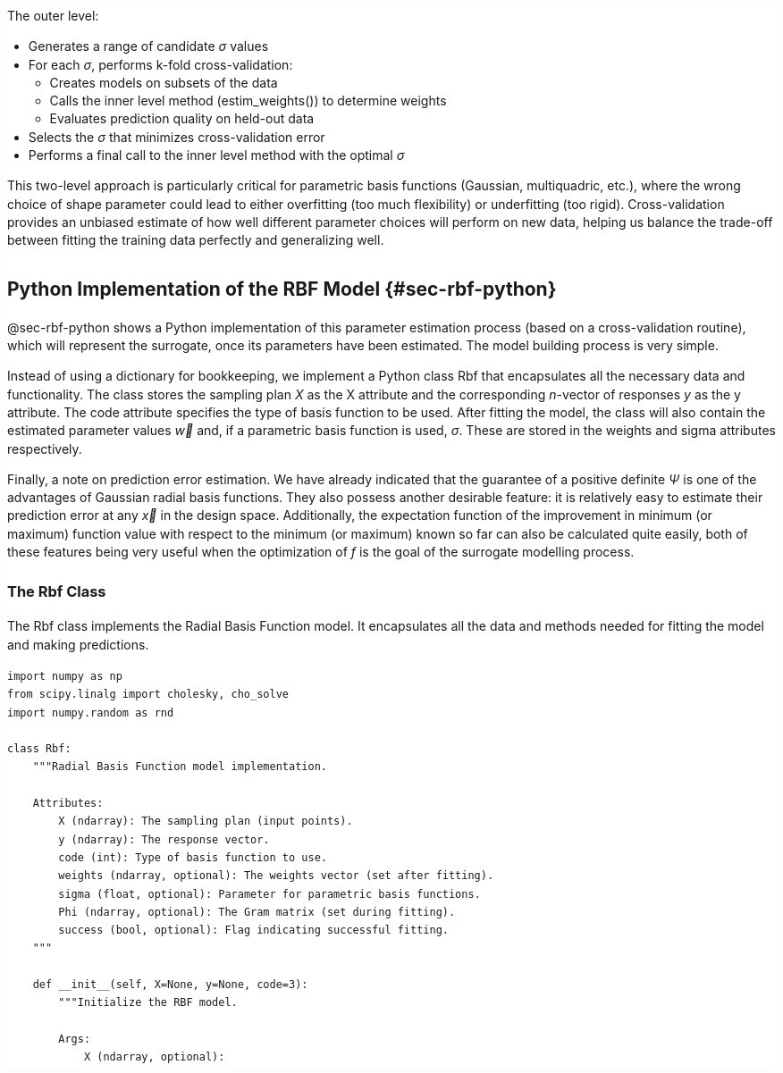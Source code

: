 The outer level:

* Generates a range of candidate $\sigma$ values
* For each $\sigma$, performs k-fold cross-validation:
  * Creates models on subsets of the data
  * Calls the inner level method (estim_weights()) to determine weights
  * Evaluates prediction quality on held-out data
* Selects the $\sigma$ that minimizes cross-validation error
* Performs a final call to the inner level method with the optimal $\sigma$


This two-level approach is particularly critical for parametric basis functions (Gaussian, multiquadric, etc.), where the wrong choice of shape parameter could lead to either overfitting (too much flexibility) or underfitting (too rigid). Cross-validation provides an unbiased estimate of how well different parameter choices will perform on new data, helping us balance the trade-off between fitting the training data perfectly and generalizing well.

## Python Implementation of the RBF Model {#sec-rbf-python}

@sec-rbf-python shows a Python implementation of this parameter estimation process (based on a cross-validation routine), which will represent the surrogate, once its parameters have been estimated. The model building process is very simple.

Instead of using a dictionary for bookkeeping, we implement a Python class Rbf that encapsulates all the necessary data and functionality. The class stores the sampling plan $X$ as the X attribute and the corresponding $n$-vector of responses $y$ as the y attribute. The code attribute specifies the type of basis function to be used. After fitting the model, the class will also contain the estimated parameter values $\vec{w}$ and, if a parametric basis function is used, $\sigma$. These are stored in the weights and sigma attributes respectively.

Finally, a note on prediction error estimation. We have already indicated that the guarantee of a positive definite $\Psi$ is one of the advantages of Gaussian radial basis functions. They also possess another desirable feature: it is relatively easy to estimate their prediction error at any $\vec{x}$ in the design space. Additionally, the expectation function of the improvement in minimum (or maximum) function value with respect to the minimum (or maximum) known so far can also be calculated quite easily, both of these features being very useful when the optimization of $f$ is the goal of the surrogate modelling process.


### The Rbf Class

The Rbf class implements the Radial Basis Function model. It encapsulates all the data and methods needed for fitting the model and making predictions.

```{python}
import numpy as np
from scipy.linalg import cholesky, cho_solve
import numpy.random as rnd

class Rbf:
    """Radial Basis Function model implementation.
    
    Attributes:
        X (ndarray): The sampling plan (input points).
        y (ndarray): The response vector.
        code (int): Type of basis function to use.
        weights (ndarray, optional): The weights vector (set after fitting).
        sigma (float, optional): Parameter for parametric basis functions.
        Phi (ndarray, optional): The Gram matrix (set during fitting).
        success (bool, optional): Flag indicating successful fitting.
    """
    
    def __init__(self, X=None, y=None, code=3):
        """Initialize the RBF model.
        
        Args:
            X (ndarray, optional):
```